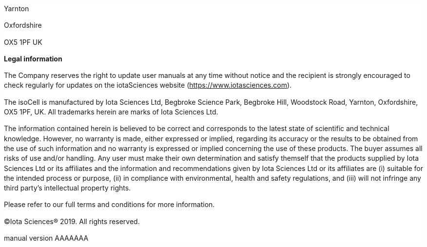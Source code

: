 Yarnton

Oxfordshire

OX5 1PF UK

**Legal information**

The Company reserves the right to update user manuals at any time without notice
and the recipient is strongly encouraged to check regularly for updates on the
iotaSciences website (https://www.iotasciences.com).

The isoCell is manufactured by Iota Sciences Ltd, Begbroke Science Park,
Begbroke Hill, Woodstock Road, Yarnton, Oxfordshire, OX5 1PF, UK. All trademarks
herein are marks of Iota Sciences Ltd.

The information contained herein is believed to be correct and corresponds to
the latest state of scientific and technical knowledge. However, no warranty is
made, either expressed or implied, regarding its accuracy or the results to be
obtained from the use of such information and no warranty is expressed or
implied concerning the use of these products. The buyer assumes all risks of use
and/or handling. Any user must make their own determination and satisfy themself
that the products supplied by Iota Sciences Ltd or its affiliates and the
information and recommendations given by Iota Sciences Ltd or its affiliates are
(i) suitable for the intended process or purpose, (ii) in compliance with
environmental, health and safety regulations, and (iii) will not infringe any
third party’s intellectual property rights.

Please refer to our full terms and conditions for more information.

©Iota Sciences® 2019. All rights reserved.

manual version AAAAAAA
